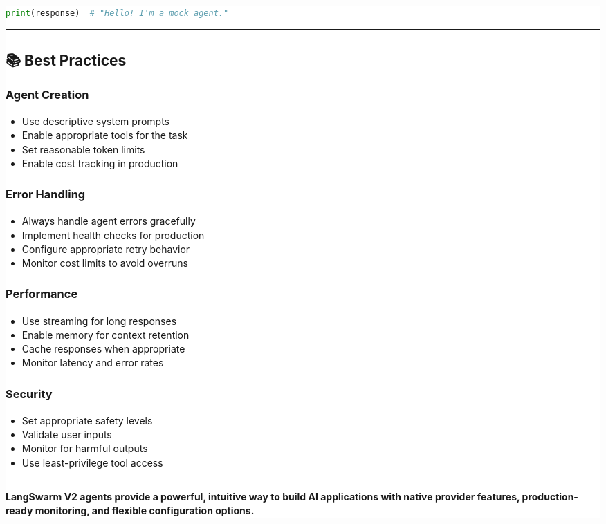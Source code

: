 ```python
print(response)  # "Hello! I'm a mock agent."
```

---

## 📚 Best Practices

### **Agent Creation**
- Use descriptive system prompts
- Enable appropriate tools for the task
- Set reasonable token limits
- Enable cost tracking in production

### **Error Handling**
- Always handle agent errors gracefully
- Implement health checks for production
- Configure appropriate retry behavior
- Monitor cost limits to avoid overruns

### **Performance**
- Use streaming for long responses
- Enable memory for context retention
- Cache responses when appropriate
- Monitor latency and error rates

### **Security**
- Set appropriate safety levels
- Validate user inputs
- Monitor for harmful outputs
- Use least-privilege tool access

---

**LangSwarm V2 agents provide a powerful, intuitive way to build AI applications with native provider features, production-ready monitoring, and flexible configuration options.**